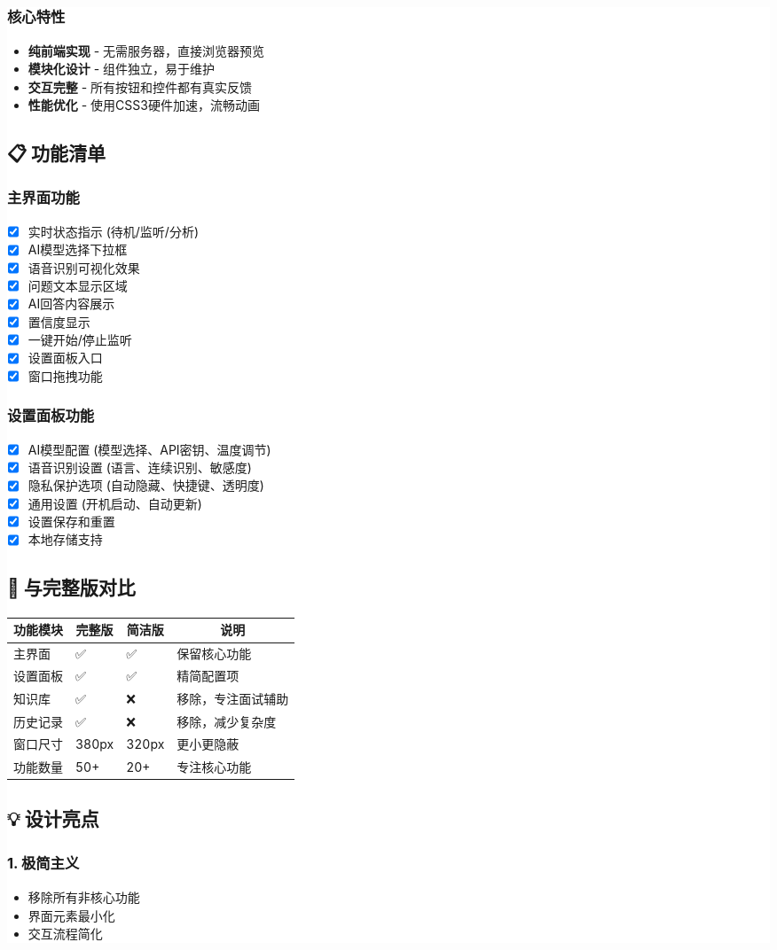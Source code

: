 ### 核心特性

- **纯前端实现** - 无需服务器，直接浏览器预览
- **模块化设计** - 组件独立，易于维护
- **交互完整** - 所有按钮和控件都有真实反馈
- **性能优化** - 使用CSS3硬件加速，流畅动画

## 📋 功能清单

### 主界面功能

- [x] 实时状态指示 (待机/监听/分析)
- [x] AI模型选择下拉框
- [x] 语音识别可视化效果
- [x] 问题文本显示区域
- [x] AI回答内容展示
- [x] 置信度显示
- [x] 一键开始/停止监听
- [x] 设置面板入口
- [x] 窗口拖拽功能

### 设置面板功能

- [x] AI模型配置 (模型选择、API密钥、温度调节)
- [x] 语音识别设置 (语言、连续识别、敏感度)
- [x] 隐私保护选项 (自动隐藏、快捷键、透明度)
- [x] 通用设置 (开机启动、自动更新)
- [x] 设置保存和重置
- [x] 本地存储支持

## 🎯 与完整版对比

| 功能模块 | 完整版 | 简洁版 | 说明 |
|---------|--------|--------|------|
| 主界面 | ✅ | ✅ | 保留核心功能 |
| 设置面板 | ✅ | ✅ | 精简配置项 |
| 知识库 | ✅ | ❌ | 移除，专注面试辅助 |
| 历史记录 | ✅ | ❌ | 移除，减少复杂度 |
| 窗口尺寸 | 380px | 320px | 更小更隐蔽 |
| 功能数量 | 50+ | 20+ | 专注核心功能 |

## 💡 设计亮点

### 1. 极简主义

- 移除所有非核心功能
- 界面元素最小化
- 交互流程简化
